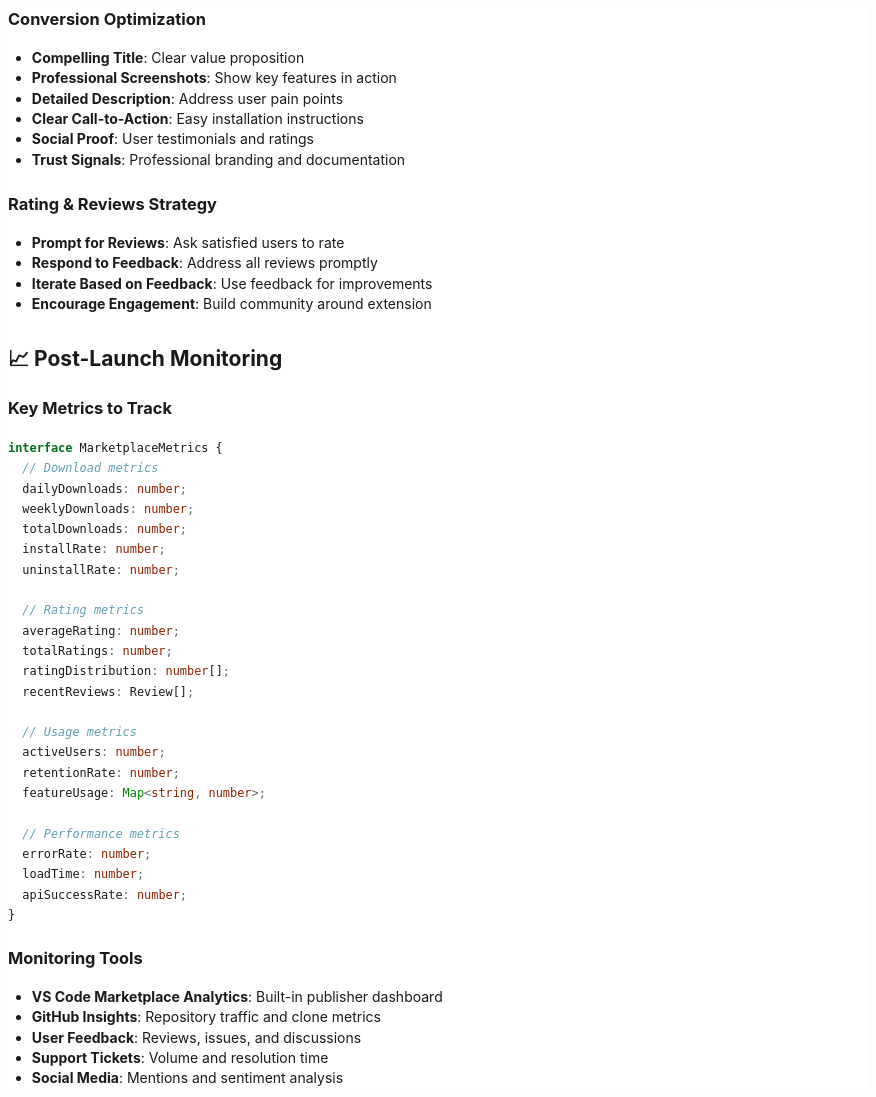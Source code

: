 ### Conversion Optimization
- **Compelling Title**: Clear value proposition
- **Professional Screenshots**: Show key features in action
- **Detailed Description**: Address user pain points
- **Clear Call-to-Action**: Easy installation instructions
- **Social Proof**: User testimonials and ratings
- **Trust Signals**: Professional branding and documentation

### Rating & Reviews Strategy
- **Prompt for Reviews**: Ask satisfied users to rate
- **Respond to Feedback**: Address all reviews promptly
- **Iterate Based on Feedback**: Use feedback for improvements
- **Encourage Engagement**: Build community around extension

## 📈 Post-Launch Monitoring

### Key Metrics to Track
```typescript
interface MarketplaceMetrics {
  // Download metrics
  dailyDownloads: number;
  weeklyDownloads: number;
  totalDownloads: number;
  installRate: number;
  uninstallRate: number;

  // Rating metrics
  averageRating: number;
  totalRatings: number;
  ratingDistribution: number[];
  recentReviews: Review[];

  // Usage metrics
  activeUsers: number;
  retentionRate: number;
  featureUsage: Map<string, number>;

  // Performance metrics
  errorRate: number;
  loadTime: number;
  apiSuccessRate: number;
}
```

### Monitoring Tools
- **VS Code Marketplace Analytics**: Built-in publisher dashboard
- **GitHub Insights**: Repository traffic and clone metrics
- **User Feedback**: Reviews, issues, and discussions
- **Support Tickets**: Volume and resolution time
- **Social Media**: Mentions and sentiment analysis
